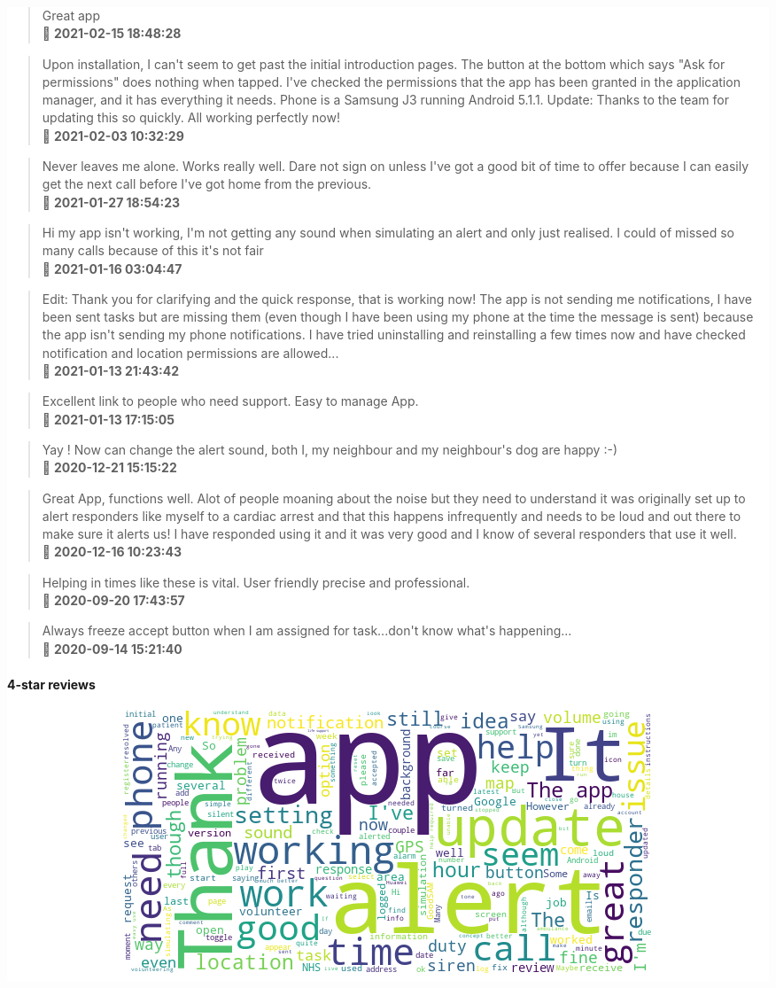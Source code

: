 > Great app<br> :date: __2021-02-15 18:48:28__

> Upon installation, I can't seem to get past the initial introduction pages. The button at the bottom which says "Ask for permissions" does nothing when tapped. I've checked the permissions that the app has been granted in the application manager, and it has everything it needs. Phone is a Samsung J3 running Android 5.1.1. Update: Thanks to the team for updating this so quickly. All working perfectly now!<br> :date: __2021-02-03 10:32:29__

> Never leaves me alone. Works really well. Dare not sign on unless I've got a good bit of time to offer because I can easily get the next call before I've got home from the previous.<br> :date: __2021-01-27 18:54:23__

> Hi my app isn't working, I'm not getting any sound when simulating an alert and only just realised. I could of missed so many calls because of this it's not fair<br> :date: __2021-01-16 03:04:47__

> Edit: Thank you for clarifying and the quick response, that is working now! The app is not sending me notifications, I have been sent tasks but are missing them (even though I have been using my phone at the time the message is sent) because the app isn't sending my phone notifications. I have tried uninstalling and reinstalling a few times now and have checked notification and location permissions are allowed...<br> :date: __2021-01-13 21:43:42__

> Excellent link to people who need support. Easy to manage App.<br> :date: __2021-01-13 17:15:05__

> Yay ! Now can change the alert sound, both I, my neighbour and my neighbour's dog are happy :-)<br> :date: __2020-12-21 15:15:22__

> Great App, functions well. Alot of people moaning about the noise but they need to understand it was originally set up to alert responders like myself to a cardiac arrest and that this happens infrequently and needs to be loud and out there to make sure it alerts us! I have responded using it and it was very good and I know of several responders that use it well.<br> :date: __2020-12-16 10:23:43__

> Helping in times like these is vital. User friendly precise and professional.<br> :date: __2020-09-20 17:43:57__

> Always freeze accept button when I am assigned for task...don't know what's happening...<br> :date: __2020-09-14 15:21:40__



#### 4-star reviews

<p align="center">
<img src="4_star_reviews_wordcloud.png" alt="com.goodsam.responder 4 reviews"/>
</p>
